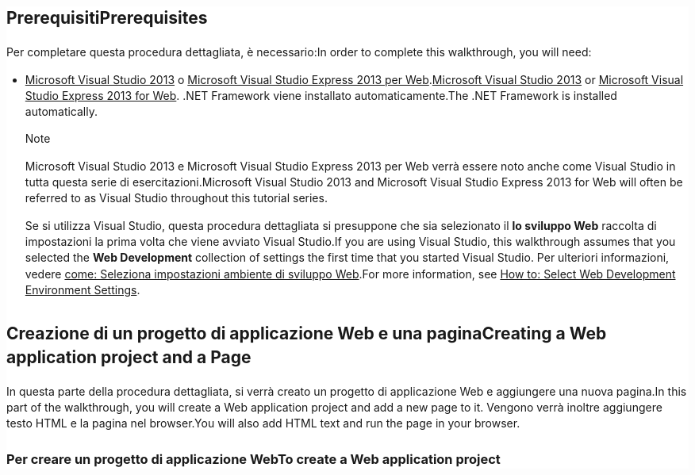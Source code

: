 ## <a name="prerequisites"></a><span data-ttu-id="a0335-113">Prerequisiti</span><span class="sxs-lookup"><span data-stu-id="a0335-113">Prerequisites</span></span>


<span data-ttu-id="a0335-114">Per completare questa procedura dettagliata, è necessario:</span><span class="sxs-lookup"><span data-stu-id="a0335-114">In order to complete this walkthrough, you will need:</span></span>

- <span data-ttu-id="a0335-115">[Microsoft Visual Studio 2013](https://www.microsoft.com/visualstudio/11/downloads#vs) o [Microsoft Visual Studio Express 2013 per Web](https://www.microsoft.com/visualstudio/11/downloads#express-web).</span><span class="sxs-lookup"><span data-stu-id="a0335-115">[Microsoft Visual Studio 2013](https://www.microsoft.com/visualstudio/11/downloads#vs) or [Microsoft Visual Studio Express 2013 for Web](https://www.microsoft.com/visualstudio/11/downloads#express-web).</span></span> <span data-ttu-id="a0335-116">.NET Framework viene installato automaticamente.</span><span class="sxs-lookup"><span data-stu-id="a0335-116">The .NET Framework is installed automatically.</span></span> 

    > [!NOTE] 
    > 
    > <span data-ttu-id="a0335-117">Microsoft Visual Studio 2013 e Microsoft Visual Studio Express 2013 per Web verrà essere noto anche come Visual Studio in tutta questa serie di esercitazioni.</span><span class="sxs-lookup"><span data-stu-id="a0335-117">Microsoft Visual Studio 2013 and Microsoft Visual Studio Express 2013 for Web will often be referred to as Visual Studio throughout this tutorial series.</span></span>  
    >   
    > <span data-ttu-id="a0335-118">Se si utilizza Visual Studio, questa procedura dettagliata si presuppone che sia selezionato il **lo sviluppo Web** raccolta di impostazioni la prima volta che viene avviato Visual Studio.</span><span class="sxs-lookup"><span data-stu-id="a0335-118">If you are using Visual Studio, this walkthrough assumes that you selected the **Web Development** collection of settings the first time that you started Visual Studio.</span></span> <span data-ttu-id="a0335-119">Per ulteriori informazioni, vedere [come: Seleziona impostazioni ambiente di sviluppo Web](https://msdn.microsoft.com/library/ff521558.aspx).</span><span class="sxs-lookup"><span data-stu-id="a0335-119">For more information, see [How to: Select Web Development Environment Settings](https://msdn.microsoft.com/library/ff521558.aspx).</span></span>


## <a name="creating-a-web-application-project-and-a-page"></a><span data-ttu-id="a0335-120">Creazione di un progetto di applicazione Web e una pagina</span><span class="sxs-lookup"><span data-stu-id="a0335-120">Creating a Web application project and a Page</span></span>

<a id="sectionToggle0"></a>

<span data-ttu-id="a0335-121">In questa parte della procedura dettagliata, si verrà creato un progetto di applicazione Web e aggiungere una nuova pagina.</span><span class="sxs-lookup"><span data-stu-id="a0335-121">In this part of the walkthrough, you will create a Web application project and add a new page to it.</span></span> <span data-ttu-id="a0335-122">Vengono verrà inoltre aggiungere testo HTML e la pagina nel browser.</span><span class="sxs-lookup"><span data-stu-id="a0335-122">You will also add HTML text and run the page in your browser.</span></span>

### <a name="to-create-a-web-application-project"></a><span data-ttu-id="a0335-123">Per creare un progetto di applicazione Web</span><span class="sxs-lookup"><span data-stu-id="a0335-123">To create a Web application project</span></span>
